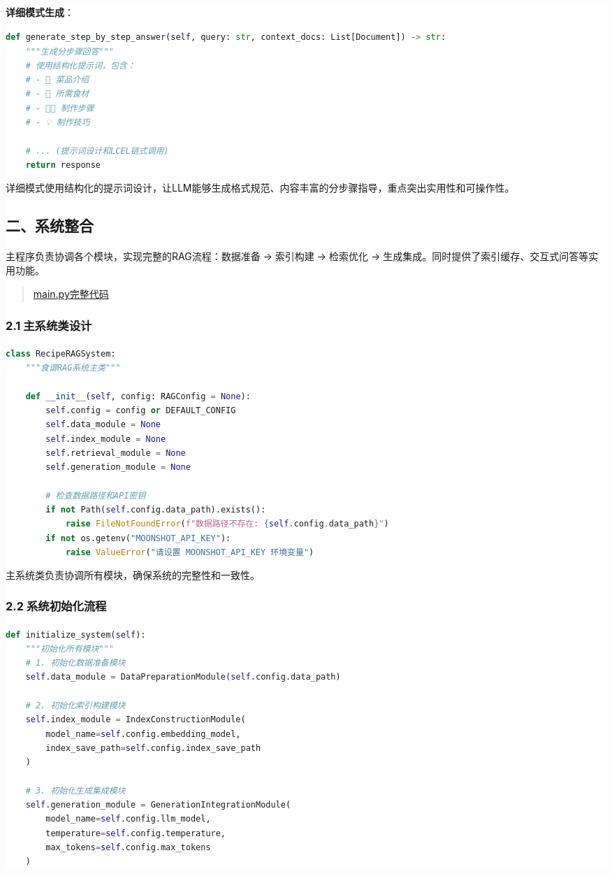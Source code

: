 **详细模式生成**：
```python
def generate_step_by_step_answer(self, query: str, context_docs: List[Document]) -> str:
    """生成分步骤回答"""
    # 使用结构化提示词，包含：
    # - 🥘 菜品介绍
    # - 🛒 所需食材
    # - 👨‍🍳 制作步骤
    # - 💡 制作技巧

    # ... (提示词设计和LCEL链式调用)
    return response
```

详细模式使用结构化的提示词设计，让LLM能够生成格式规范、内容丰富的分步骤指导，重点突出实用性和可操作性。

## 二、系统整合

主程序负责协调各个模块，实现完整的RAG流程：数据准备 → 索引构建 → 检索优化 → 生成集成。同时提供了索引缓存、交互式问答等实用功能。

> [main.py完整代码](https://github.com/datawhalechina/all-in-rag/blob/main/code/C8/main.py)

### 2.1 主系统类设计

```python
class RecipeRAGSystem:
    """食谱RAG系统主类"""
    
    def __init__(self, config: RAGConfig = None):
        self.config = config or DEFAULT_CONFIG
        self.data_module = None
        self.index_module = None
        self.retrieval_module = None
        self.generation_module = None
        
        # 检查数据路径和API密钥
        if not Path(self.config.data_path).exists():
            raise FileNotFoundError(f"数据路径不存在: {self.config.data_path}")
        if not os.getenv("MOONSHOT_API_KEY"):
            raise ValueError("请设置 MOONSHOT_API_KEY 环境变量")
```

主系统类负责协调所有模块，确保系统的完整性和一致性。

### 2.2 系统初始化流程

```python
def initialize_system(self):
    """初始化所有模块"""
    # 1. 初始化数据准备模块
    self.data_module = DataPreparationModule(self.config.data_path)
    
    # 2. 初始化索引构建模块
    self.index_module = IndexConstructionModule(
        model_name=self.config.embedding_model,
        index_save_path=self.config.index_save_path
    )
    
    # 3. 初始化生成集成模块
    self.generation_module = GenerationIntegrationModule(
        model_name=self.config.llm_model,
        temperature=self.config.temperature,
        max_tokens=self.config.max_tokens
    )
```
